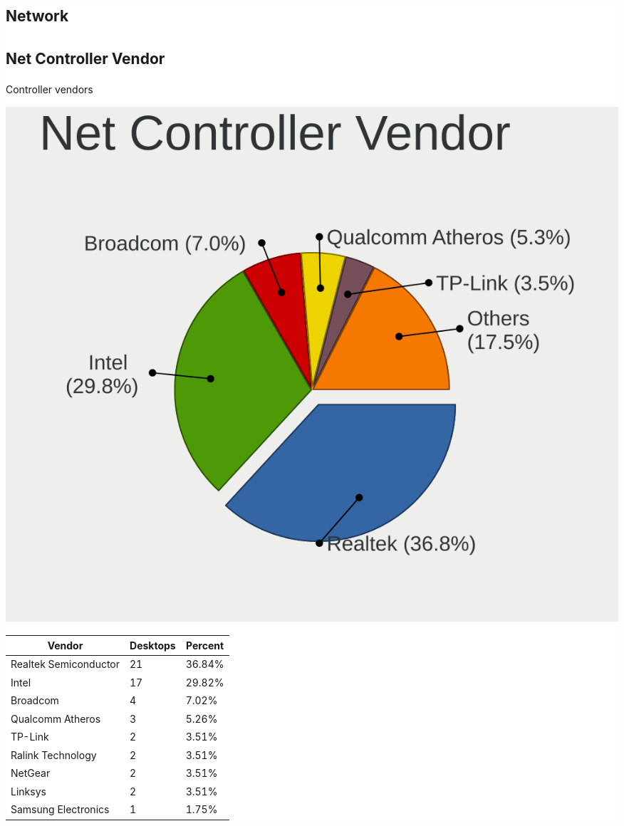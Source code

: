 Network
-------

Net Controller Vendor
---------------------

Controller vendors

![Net Controller Vendor](./images/pie_chart/net_vendor.svg)


| Vendor                | Desktops | Percent |
|-----------------------|----------|---------|
| Realtek Semiconductor | 21       | 36.84%  |
| Intel                 | 17       | 29.82%  |
| Broadcom              | 4        | 7.02%   |
| Qualcomm Atheros      | 3        | 5.26%   |
| TP-Link               | 2        | 3.51%   |
| Ralink Technology     | 2        | 3.51%   |
| NetGear               | 2        | 3.51%   |
| Linksys               | 2        | 3.51%   |
| Samsung Electronics   | 1        | 1.75%   |